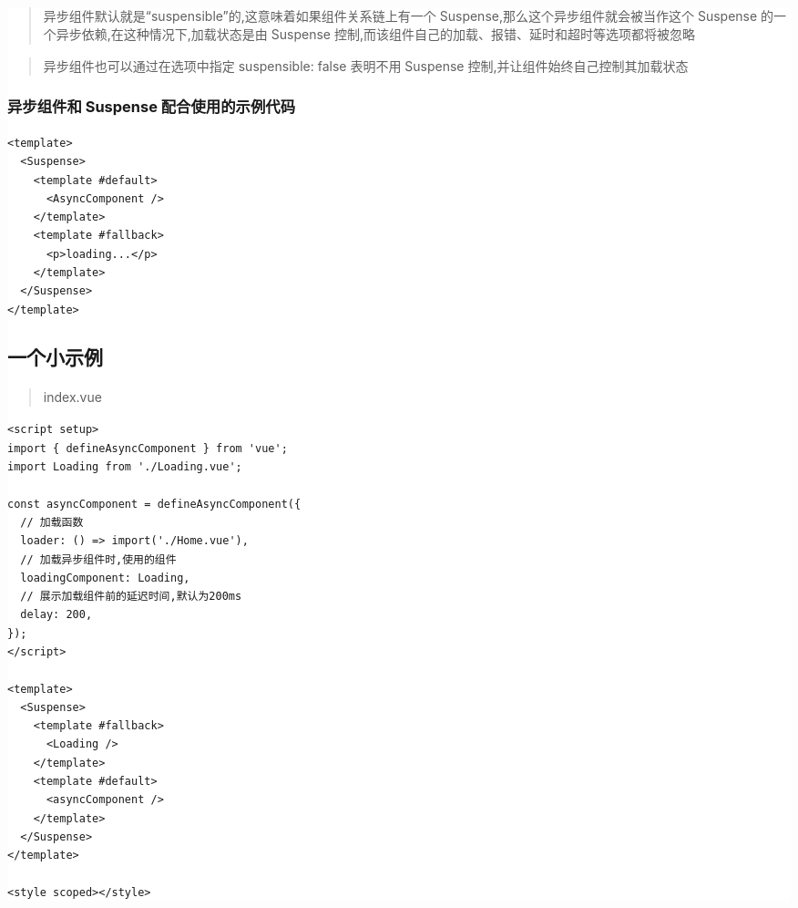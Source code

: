 > 异步组件默认就是“suspensible”的,这意味着如果组件关系链上有一个 Suspense,那么这个异步组件就会被当作这个 Suspense 的一个异步依赖,在这种情况下,加载状态是由 Suspense 控制,而该组件自己的加载、报错、延时和超时等选项都将被忽略

> 异步组件也可以通过在选项中指定 suspensible: false 表明不用 Suspense 控制,并让组件始终自己控制其加载状态

### 异步组件和 Suspense 配合使用的示例代码

```vue
<template>
  <Suspense>
    <template #default>
      <AsyncComponent />
    </template>
    <template #fallback>
      <p>loading...</p>
    </template>
  </Suspense>
</template>
```

## 一个小示例

> index.vue

```vue
<script setup>
import { defineAsyncComponent } from 'vue';
import Loading from './Loading.vue';

const asyncComponent = defineAsyncComponent({
  // 加载函数
  loader: () => import('./Home.vue'),
  // 加载异步组件时,使用的组件
  loadingComponent: Loading,
  // 展示加载组件前的延迟时间,默认为200ms
  delay: 200,
});
</script>

<template>
  <Suspense>
    <template #fallback>
      <Loading />
    </template>
    <template #default>
      <asyncComponent />
    </template>
  </Suspense>
</template>

<style scoped></style>
```
